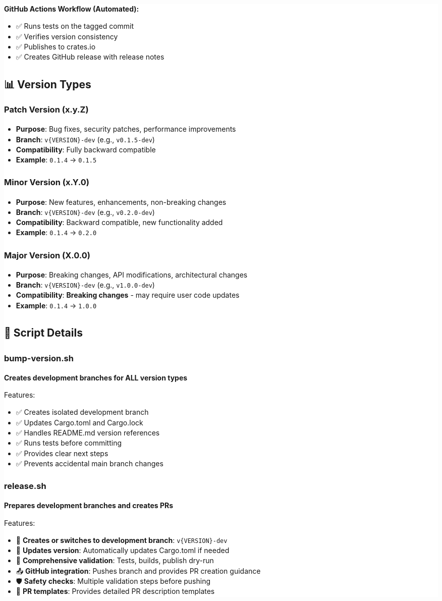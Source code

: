 **GitHub Actions Workflow (Automated):**
- ✅ Runs tests on the tagged commit
- ✅ Verifies version consistency
- ✅ Publishes to crates.io
- ✅ Creates GitHub release with release notes

## 📊 Version Types

### Patch Version (x.y.Z)
- **Purpose**: Bug fixes, security patches, performance improvements
- **Branch**: `v{VERSION}-dev` (e.g., `v0.1.5-dev`)
- **Compatibility**: Fully backward compatible
- **Example**: `0.1.4` → `0.1.5`

### Minor Version (x.Y.0)
- **Purpose**: New features, enhancements, non-breaking changes
- **Branch**: `v{VERSION}-dev` (e.g., `v0.2.0-dev`) 
- **Compatibility**: Backward compatible, new functionality added
- **Example**: `0.1.4` → `0.2.0`

### Major Version (X.0.0)
- **Purpose**: Breaking changes, API modifications, architectural changes
- **Branch**: `v{VERSION}-dev` (e.g., `v1.0.0-dev`)
- **Compatibility**: **Breaking changes** - may require user code updates
- **Example**: `0.1.4` → `1.0.0`

## 🔧 Script Details

### bump-version.sh
**Creates development branches for ALL version types**

Features:
- ✅ Creates isolated development branch
- ✅ Updates Cargo.toml and Cargo.lock  
- ✅ Handles README.md version references
- ✅ Runs tests before committing
- ✅ Provides clear next steps
- ✅ Prevents accidental main branch changes

### release.sh  
**Prepares development branches and creates PRs**

Features:
- 🚀 **Creates or switches to development branch**: `v{VERSION}-dev`
- 🔧 **Updates version**: Automatically updates Cargo.toml if needed
- 🧪 **Comprehensive validation**: Tests, builds, publish dry-run
- 📤 **GitHub integration**: Pushes branch and provides PR creation guidance
- 🛡️ **Safety checks**: Multiple validation steps before pushing
- 🤖 **PR templates**: Provides detailed PR description templates
